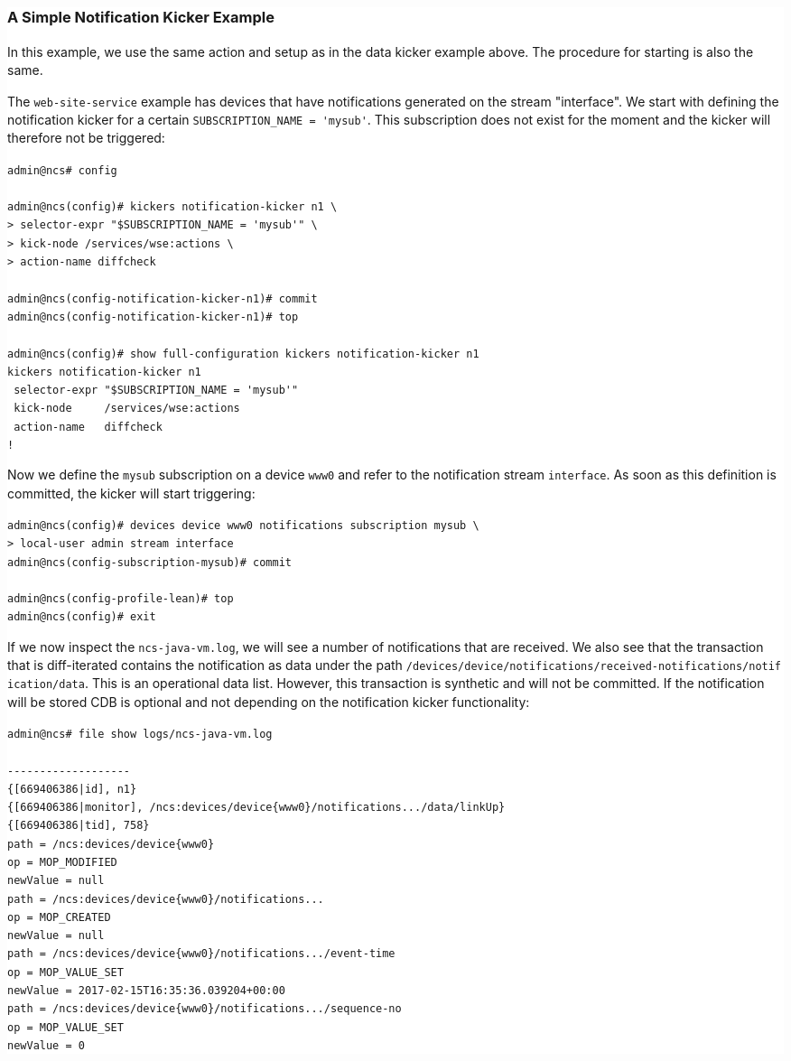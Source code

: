 ### A Simple Notification Kicker Example <a href="#ug.kicker.simple_notif_example" id="ug.kicker.simple_notif_example"></a>

In this example, we use the same action and setup as in the data kicker example above. The procedure for starting is also the same.

The `web-site-service` example has devices that have notifications generated on the stream "interface". We start with defining the notification kicker for a certain `SUBSCRIPTION_NAME = 'mysub'`. This subscription does not exist for the moment and the kicker will therefore not be triggered:

```cli
admin@ncs# config

admin@ncs(config)# kickers notification-kicker n1 \
> selector-expr "$SUBSCRIPTION_NAME = 'mysub'" \
> kick-node /services/wse:actions \
> action-name diffcheck

admin@ncs(config-notification-kicker-n1)# commit
admin@ncs(config-notification-kicker-n1)# top

admin@ncs(config)# show full-configuration kickers notification-kicker n1
kickers notification-kicker n1
 selector-expr "$SUBSCRIPTION_NAME = 'mysub'"
 kick-node     /services/wse:actions
 action-name   diffcheck
!
```

Now we define the `mysub` subscription on a device `www0` and refer to the notification stream `interface`. As soon as this definition is committed, the kicker will start triggering:

```cli
admin@ncs(config)# devices device www0 notifications subscription mysub \
> local-user admin stream interface
admin@ncs(config-subscription-mysub)# commit

admin@ncs(config-profile-lean)# top
admin@ncs(config)# exit
```

If we now inspect the `ncs-java-vm.log`, we will see a number of notifications that are received. We also see that the transaction that is diff-iterated contains the notification as data under the path `/devices/device/notifications/received-notifications/notification/data`. This is an operational data list. However, this transaction is synthetic and will not be committed. If the notification will be stored CDB is optional and not depending on the notification kicker functionality:

```cli
admin@ncs# file show logs/ncs-java-vm.log

-------------------
{[669406386|id], n1}
{[669406386|monitor], /ncs:devices/device{www0}/notifications.../data/linkUp}
{[669406386|tid], 758}
path = /ncs:devices/device{www0}
op = MOP_MODIFIED
newValue = null
path = /ncs:devices/device{www0}/notifications...
op = MOP_CREATED
newValue = null
path = /ncs:devices/device{www0}/notifications.../event-time
op = MOP_VALUE_SET
newValue = 2017-02-15T16:35:36.039204+00:00
path = /ncs:devices/device{www0}/notifications.../sequence-no
op = MOP_VALUE_SET
newValue = 0
```